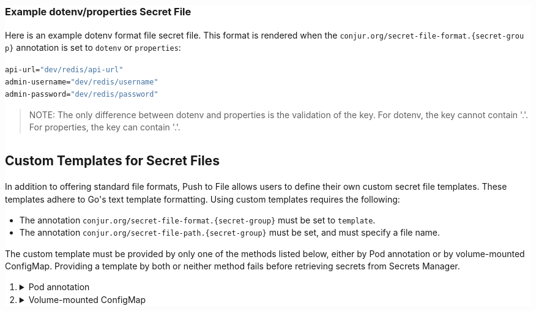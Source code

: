### Example dotenv/properties Secret File

Here is an example dotenv format file secret file. This format is rendered when
the `conjur.org/secret-file-format.{secret-group}` annotation is set
to `dotenv` or `properties`:

```sh
api-url="dev/redis/api-url"
admin-username="dev/redis/username"
admin-password="dev/redis/password"
```

> NOTE: The only difference between dotenv and properties is the validation of the key. For dotenv, the key cannot contain '.'. For properties, the key can contain '.'.

## Custom Templates for Secret Files

In addition to offering standard file formats, Push to File allows users to
define their own custom secret file templates. These templates adhere to Go's
text template formatting. Using custom templates requires the following:

- The annotation `conjur.org/secret-file-format.{secret-group}` must be set to
  `template`.
- The annotation `conjur.org/secret-file-path.{secret-group}` must be set, and
  must specify a file name.

The custom template must be provided by only one of the methods listed below,
either by Pod annotation or by volume-mounted ConfigMap. Providing a template by
both or neither method fails before retrieving secrets from Secrets Manager.

1. <details><summary>Pod annotation</summary></details>

2. <details><summary>Volume-mounted ConfigMap</summary>

   Custom templates can be provided as fields in a ConfigMap. This feature
   requires the following:
